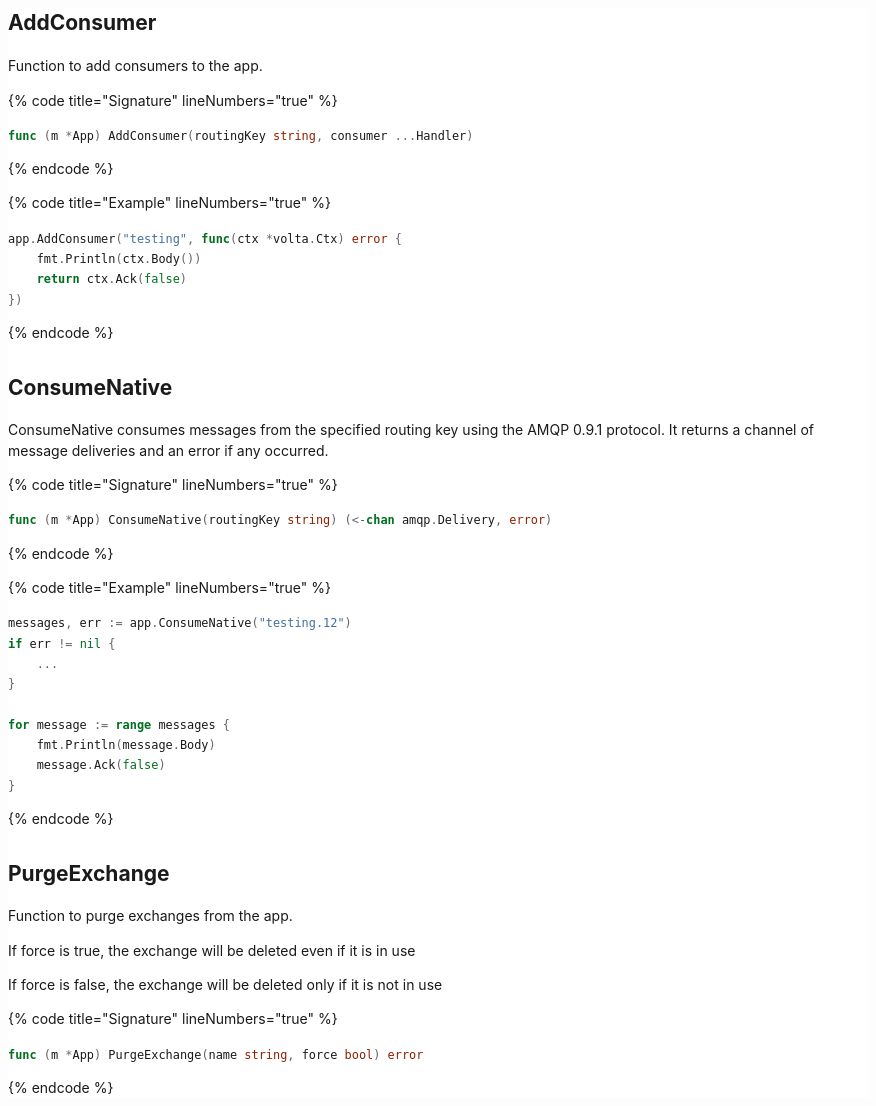 ## AddConsumer

Function to add consumers to the app.

{% code title="Signature" lineNumbers="true" %}
```go
func (m *App) AddConsumer(routingKey string, consumer ...Handler)
```
{% endcode %}

{% code title="Example" lineNumbers="true" %}
```go
app.AddConsumer("testing", func(ctx *volta.Ctx) error {
    fmt.Println(ctx.Body())
    return ctx.Ack(false)
})
```
{% endcode %}


## ConsumeNative

ConsumeNative consumes messages from the specified routing key using the AMQP 0.9.1 protocol.
It returns a channel of message deliveries and an error if any occurred.

{% code title="Signature" lineNumbers="true" %}
```go
func (m *App) ConsumeNative(routingKey string) (<-chan amqp.Delivery, error)
```
{% endcode %}

{% code title="Example" lineNumbers="true" %}
```go
messages, err := app.ConsumeNative("testing.12")
if err != nil {
    ...
}

for message := range messages {
    fmt.Println(message.Body)
    message.Ack(false)
}
```
{% endcode %}

## PurgeExchange

Function to purge exchanges from the app.

If force is true, the exchange will be deleted even if it is in use

If force is false, the exchange will be deleted only if it is not in use

{% code title="Signature" lineNumbers="true" %}
```go
func (m *App) PurgeExchange(name string, force bool) error
```
{% endcode %}
